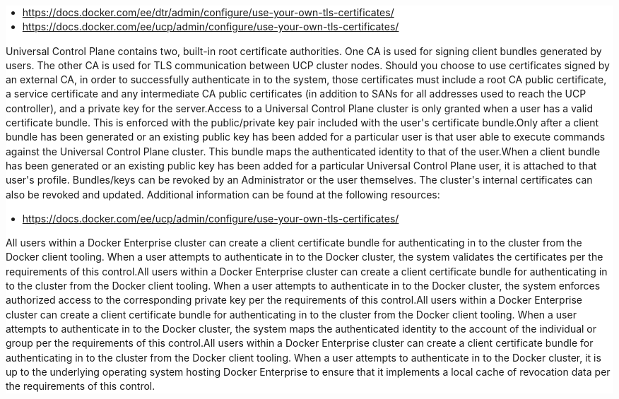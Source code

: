 
<ul>
<li><a href="https://docs.docker.com/ee/dtr/admin/configure/use-your-own-tls-certificates/">https://docs.docker.com/ee/dtr/admin/configure/use-your-own-tls-certificates/</a></li>
<li><a href="https://docs.docker.com/ee/ucp/admin/configure/use-your-own-tls-certificates/">https://docs.docker.com/ee/ucp/admin/configure/use-your-own-tls-certificates/</a></li>
</ul>

</div>
<div id="bfu5agtp1o2g00atlm5g" class="tab-pane fade">
Universal Control Plane contains two, built-in root certificate
authorities. One CA is used for signing client bundles generated by
users. The other CA is used for TLS communication between UCP cluster
nodes. Should you choose to use certificates signed by an external CA,
in order to successfully authenticate in to the system, those
certificates must include a root CA public certificate, a service
certificate and any intermediate CA public certificates (in addition
to SANs for all addresses used to reach the UCP controller), and a
private key for the server.Access to a Universal Control Plane cluster is only granted when a
user has a valid certificate bundle. This is enforced with the
public/private key pair included with the user&#39;s certificate bundle.Only after a client bundle has been generated or an existing public
key has been added for a particular user is that user able to execute
commands against the Universal Control Plane cluster. This bundle maps
the authenticated identity to that of the user.When a client bundle has been generated or an existing public key has
been added for a particular Universal Control Plane user, it is
attached to that user&#39;s profile. Bundles/keys can be revoked by an
Administrator or the user themselves. The cluster&#39;s internal
certificates can also be revoked and updated. Additional information
can be found at the following resources:


<ul>
<li><a href="https://docs.docker.com/ee/ucp/admin/configure/use-your-own-tls-certificates/">https://docs.docker.com/ee/ucp/admin/configure/use-your-own-tls-certificates/</a></li>
</ul>

</div>
<div id="bfu5agtp1o2g00atlm60" class="tab-pane fade">
All users within a Docker Enterprise cluster can create a client
certificate bundle for authenticating in to the cluster from the
Docker client tooling. When a user attempts to authenticate in to the
Docker cluster, the system validates the certificates per the
requirements of this control.All users within a Docker Enterprise cluster can create a client
certificate bundle for authenticating in to the cluster from the
Docker client tooling. When a user attempts to authenticate in to the
Docker cluster, the system enforces authorized access to the
corresponding private key per the requirements of this control.All users within a Docker Enterprise cluster can create a client
certificate bundle for authenticating in to the cluster from the
Docker client tooling. When a user attempts to authenticate in to the
Docker cluster, the system maps the authenticated identity to the
account of the individual or group per the requirements of this
control.All users within a Docker Enterprise cluster can create a client
certificate bundle for authenticating in to the cluster from the
Docker client tooling. When a user attempts to authenticate in to the
Docker cluster, it is up to the underlying operating system hosting
Docker Enterprise to ensure that it implements a local cache of
revocation data per the requirements of this control.
</div>
</div>
